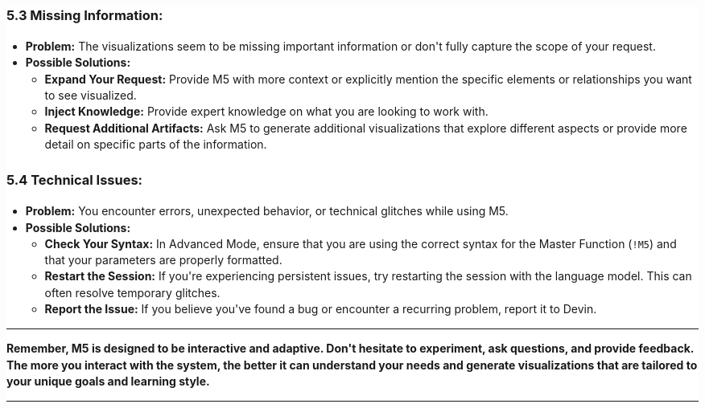 ### 5.3 Missing Information:

- **Problem:** The visualizations seem to be missing important information or don't fully capture the scope of your request.
- **Possible Solutions:**
    - **Expand Your Request:** Provide M5 with more context or explicitly mention the specific elements or relationships you want to see visualized.
    - **Inject Knowledge:** Provide expert knowledge on what you are looking to work with.
    - **Request Additional Artifacts:** Ask M5 to generate additional visualizations that explore different aspects or provide more detail on specific parts of the information.

### 5.4 Technical Issues:

- **Problem:** You encounter errors, unexpected behavior, or technical glitches while using M5.
- **Possible Solutions:**
    - **Check Your Syntax:** In Advanced Mode, ensure that you are using the correct syntax for the Master Function (`!M5`) and that your parameters are properly formatted.
    - **Restart the Session:** If you're experiencing persistent issues, try restarting the session with the language model. This can often resolve temporary glitches.
    - **Report the Issue:** If you believe you've found a bug or encounter a recurring problem, report it to Devin.

---

**Remember, M5 is designed to be interactive and adaptive. Don't hesitate to experiment, ask questions, and provide feedback.  The more you interact with the system, the better it can understand your needs and generate visualizations that are tailored to your unique goals and learning style.**

---